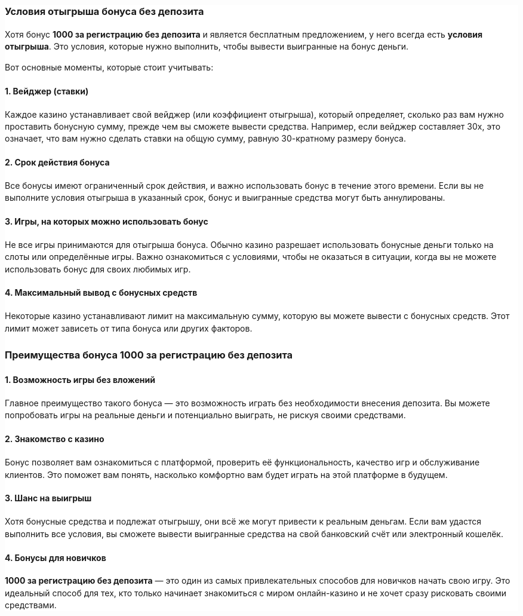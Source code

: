 ### Условия отыгрыша бонуса без депозита

Хотя бонус **1000 за регистрацию без депозита** и является бесплатным предложением, у него всегда есть **условия отыгрыша**. Это условия, которые нужно выполнить, чтобы вывести выигранные на бонус деньги.

Вот основные моменты, которые стоит учитывать:

#### 1. **Вейджер (ставки)**

Каждое казино устанавливает свой вейджер (или коэффициент отыгрыша), который определяет, сколько раз вам нужно проставить бонусную сумму, прежде чем вы сможете вывести средства. Например, если вейджер составляет 30x, это означает, что вам нужно сделать ставки на общую сумму, равную 30-кратному размеру бонуса.

#### 2. **Срок действия бонуса**

Все бонусы имеют ограниченный срок действия, и важно использовать бонус в течение этого времени. Если вы не выполните условия отыгрыша в указанный срок, бонус и выигранные средства могут быть аннулированы.

#### 3. **Игры, на которых можно использовать бонус**

Не все игры принимаются для отыгрыша бонуса. Обычно казино разрешает использовать бонусные деньги только на слоты или определённые игры. Важно ознакомиться с условиями, чтобы не оказаться в ситуации, когда вы не можете использовать бонус для своих любимых игр.

#### 4. **Максимальный вывод с бонусных средств**

Некоторые казино устанавливают лимит на максимальную сумму, которую вы можете вывести с бонусных средств. Этот лимит может зависеть от типа бонуса или других факторов.

### Преимущества бонуса 1000 за регистрацию без депозита

#### 1. **Возможность игры без вложений**

Главное преимущество такого бонуса — это возможность играть без необходимости внесения депозита. Вы можете попробовать игры на реальные деньги и потенциально выиграть, не рискуя своими средствами.

#### 2. **Знакомство с казино**

Бонус позволяет вам ознакомиться с платформой, проверить её функциональность, качество игр и обслуживание клиентов. Это поможет вам понять, насколько комфортно вам будет играть на этой платформе в будущем.

#### 3. **Шанс на выигрыш**

Хотя бонусные средства и подлежат отыгрышу, они всё же могут привести к реальным деньгам. Если вам удастся выполнить все условия, вы сможете вывести выигранные средства на свой банковский счёт или электронный кошелёк.

#### 4. **Бонусы для новичков**

**1000 за регистрацию без депозита** — это один из самых привлекательных способов для новичков начать свою игру. Это идеальный способ для тех, кто только начинает знакомиться с миром онлайн-казино и не хочет сразу рисковать своими средствами.

